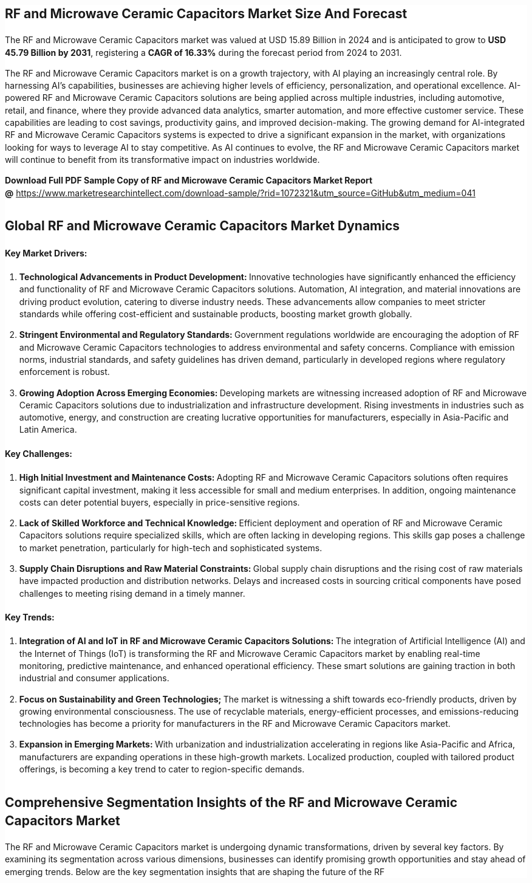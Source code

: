 <h2>RF and Microwave Ceramic Capacitors Market Size And Forecast</h2><p>The RF and Microwave Ceramic Capacitors market was valued at USD 15.89 Billion in 2024 and is anticipated to grow to <strong>USD 45.79 Billion by 2031</strong>, registering a <strong>CAGR of 16.33%</strong> during the forecast period from 2024 to 2031.</p><p>The RF and Microwave Ceramic Capacitors market is on a growth trajectory, with AI playing an increasingly central role. By harnessing AI’s capabilities, businesses are achieving higher levels of efficiency, personalization, and operational excellence. AI-powered RF and Microwave Ceramic Capacitors solutions are being applied across multiple industries, including automotive, retail, and finance, where they provide advanced data analytics, smarter automation, and more effective customer service. These capabilities are leading to cost savings, productivity gains, and improved decision-making. The growing demand for AI-integrated RF and Microwave Ceramic Capacitors systems is expected to drive a significant expansion in the market, with organizations looking for ways to leverage AI to stay competitive. As AI continues to evolve, the RF and Microwave Ceramic Capacitors market will continue to benefit from its transformative impact on industries worldwide.</p><p><strong>Download Full PDF Sample Copy of RF and Microwave Ceramic Capacitors Market Report @</strong>&nbsp;<a href="https://www.marketresearchintellect.com/download-sample/?rid=1072321&amp;utm_source=GitHub&amp;utm_medium=041">https://www.marketresearchintellect.com/download-sample/?rid=1072321&amp;utm_source=GitHub&amp;utm_medium=041</a></p><h2>Global RF and Microwave Ceramic Capacitors Market Dynamics</h2><h4><strong>Key Market Drivers:</strong></h4><ol><li><p><strong>Technological Advancements in Product Development:&nbsp;</strong>Innovative technologies have significantly enhanced the efficiency and functionality of RF and Microwave Ceramic Capacitors solutions. Automation, AI integration, and material innovations are driving product evolution, catering to diverse industry needs. These advancements allow companies to meet stricter standards while offering cost-efficient and sustainable products, boosting market growth globally.</p></li><li><p><strong>Stringent Environmental and Regulatory Standards:&nbsp;</strong>Government regulations worldwide are encouraging the adoption of RF and Microwave Ceramic Capacitors technologies to address environmental and safety concerns. Compliance with emission norms, industrial standards, and safety guidelines has driven demand, particularly in developed regions where regulatory enforcement is robust.</p></li><li><p><strong>Growing Adoption Across Emerging Economies:&nbsp;</strong>Developing markets are witnessing increased adoption of RF and Microwave Ceramic Capacitors solutions due to industrialization and infrastructure development. Rising investments in industries such as automotive, energy, and construction are creating lucrative opportunities for manufacturers, especially in Asia-Pacific and Latin America.</p></li></ol><h4><strong>Key Challenges:</strong></h4><ol><li><p><strong>High Initial Investment and Maintenance Costs:&nbsp;</strong>Adopting RF and Microwave Ceramic Capacitors solutions often requires significant capital investment, making it less accessible for small and medium enterprises. In addition, ongoing maintenance costs can deter potential buyers, especially in price-sensitive regions.</p></li><li><p><strong>Lack of Skilled Workforce and Technical Knowledge:&nbsp;</strong>Efficient deployment and operation of RF and Microwave Ceramic Capacitors solutions require specialized skills, which are often lacking in developing regions. This skills gap poses a challenge to market penetration, particularly for high-tech and sophisticated systems.</p></li><li><p><strong>Supply Chain Disruptions and Raw Material Constraints:&nbsp;</strong>Global supply chain disruptions and the rising cost of raw materials have impacted production and distribution networks. Delays and increased costs in sourcing critical components have posed challenges to meeting rising demand in a timely manner.</p></li></ol><h4><strong>Key Trends:</strong></h4><ol><li><p><strong>Integration of AI and IoT in RF and Microwave Ceramic Capacitors Solutions:&nbsp;</strong>The integration of Artificial Intelligence (AI) and the Internet of Things (IoT) is transforming the RF and Microwave Ceramic Capacitors market by enabling real-time monitoring, predictive maintenance, and enhanced operational efficiency. These smart solutions are gaining traction in both industrial and consumer applications.</p></li><li><p><strong>Focus on Sustainability and Green Technologies;&nbsp;</strong>The market is witnessing a shift towards eco-friendly products, driven by growing environmental consciousness. The use of recyclable materials, energy-efficient processes, and emissions-reducing technologies has become a priority for manufacturers in the RF and Microwave Ceramic Capacitors market.</p></li><li><p><strong>Expansion in Emerging Markets:&nbsp;</strong>With urbanization and industrialization accelerating in regions like Asia-Pacific and Africa, manufacturers are expanding operations in these high-growth markets. Localized production, coupled with tailored product offerings, is becoming a key trend to cater to region-specific demands.</p></li></ol><div class="article-main__content" data-test-id="publishing-text-block"><h2>Comprehensive Segmentation Insights of the RF and Microwave Ceramic Capacitors Market</h2><p>The RF and Microwave Ceramic Capacitors market is undergoing dynamic transformations, driven by several key factors. By examining its segmentation across various dimensions, businesses can identify promising growth opportunities and stay ahead of emerging trends. Below are the key segmentation insights that are shaping the future of the RF